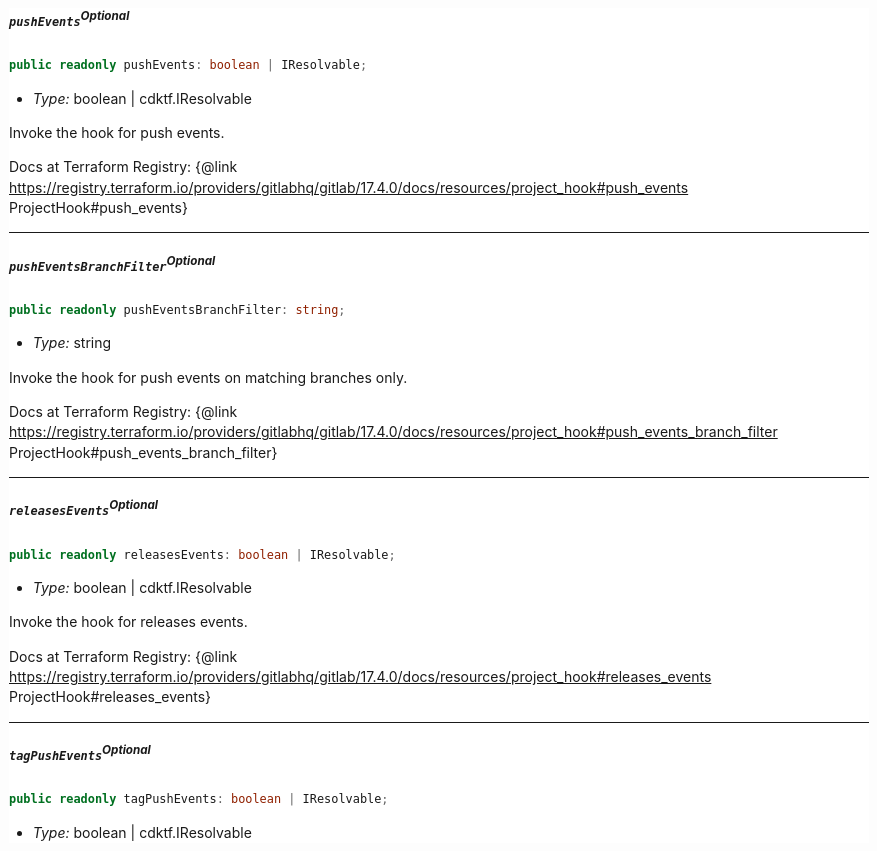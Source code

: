 ##### `pushEvents`<sup>Optional</sup> <a name="pushEvents" id="@cdktf/provider-gitlab.projectHook.ProjectHookConfig.property.pushEvents"></a>

```typescript
public readonly pushEvents: boolean | IResolvable;
```

- *Type:* boolean | cdktf.IResolvable

Invoke the hook for push events.

Docs at Terraform Registry: {@link https://registry.terraform.io/providers/gitlabhq/gitlab/17.4.0/docs/resources/project_hook#push_events ProjectHook#push_events}

---

##### `pushEventsBranchFilter`<sup>Optional</sup> <a name="pushEventsBranchFilter" id="@cdktf/provider-gitlab.projectHook.ProjectHookConfig.property.pushEventsBranchFilter"></a>

```typescript
public readonly pushEventsBranchFilter: string;
```

- *Type:* string

Invoke the hook for push events on matching branches only.

Docs at Terraform Registry: {@link https://registry.terraform.io/providers/gitlabhq/gitlab/17.4.0/docs/resources/project_hook#push_events_branch_filter ProjectHook#push_events_branch_filter}

---

##### `releasesEvents`<sup>Optional</sup> <a name="releasesEvents" id="@cdktf/provider-gitlab.projectHook.ProjectHookConfig.property.releasesEvents"></a>

```typescript
public readonly releasesEvents: boolean | IResolvable;
```

- *Type:* boolean | cdktf.IResolvable

Invoke the hook for releases events.

Docs at Terraform Registry: {@link https://registry.terraform.io/providers/gitlabhq/gitlab/17.4.0/docs/resources/project_hook#releases_events ProjectHook#releases_events}

---

##### `tagPushEvents`<sup>Optional</sup> <a name="tagPushEvents" id="@cdktf/provider-gitlab.projectHook.ProjectHookConfig.property.tagPushEvents"></a>

```typescript
public readonly tagPushEvents: boolean | IResolvable;
```

- *Type:* boolean | cdktf.IResolvable
